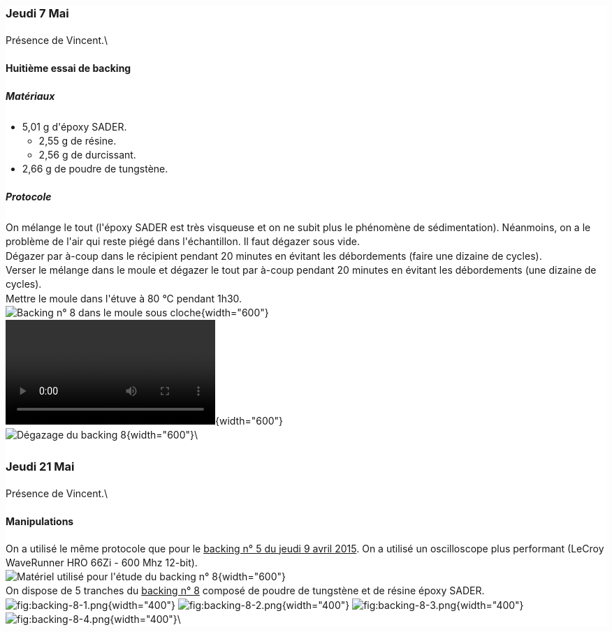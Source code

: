 ### Jeudi 7 Mai

Présence de Vincent.\

#### Huitième essai de backing

##### Matériaux

-   5,01 g d'époxy SADER.
    -   2,55 g de résine.
    -   2,56 g de durcissant.
-   2,66 g de poudre de tungstène.

##### Protocole

On mélange le tout (l'époxy SADER est très visqueuse et on ne subit plus
le phénomène de sédimentation). Néanmoins, on a le problème de l'air qui
reste piégé dans l'échantillon. Il faut dégazer sous vide.\
Dégazer par à-coup dans le récipient pendant 20 minutes en évitant les
débordements (faire une dizaine de cycles).\
Verser le mélange dans le moule et dégazer le tout par à-coup pendant 20
minutes en évitant les débordements (une dizaine de cycles).\
Mettre le moule dans l'étuve à 80 °C pendant 1h30.\
![Backing n° 8 dans le moule sous
cloche](degazage-backing-8.png "fig:Backing n° 8 dans le moule sous cloche"){width="600"}\
![Dégazage du backing
8](video-degazage-backing-7-mai.mp4 "fig:Dégazage du backing 8"){width="600"}\
![Dégazage du backing
8](backing-8-sous-cloche.png "fig:Dégazage du backing 8"){width="600"}\

### Jeudi 21 Mai

Présence de Vincent.\

#### Manipulations

On a utilisé le même protocole que pour le [backing n° 5 du jeudi 9
avril 2015](#Jeudi_9_Avril "wikilink"). On a utilisé un oscilloscope
plus performant (LeCroy WaveRunner HRO 66Zi - 600 Mhz 12-bit).\
![Matériel utilisé pour l'étude du backing n°
8](matos-backing-8.png "fig:Matériel utilisé pour l'étude du backing n° 8"){width="600"}\
On dispose de 5 tranches du [backing n° 8](#Jeudi_7_Mai "wikilink")
composé de poudre de tungstène et de résine époxy SADER.\
![](backing-8-1.png "fig:backing-8-1.png"){width="400"}
![](backing-8-2.png "fig:backing-8-2.png"){width="400"}
![](backing-8-3.png "fig:backing-8-3.png"){width="400"}
![](backing-8-4.png "fig:backing-8-4.png"){width="400"}\
